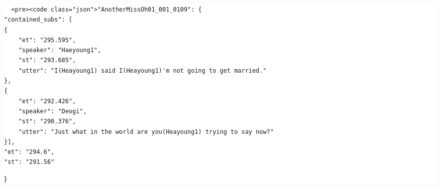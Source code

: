       <pre><code class="json">"AnotherMissOh01_001_0109": {
    "contained_subs": [
    {
        "et": "295.595",
        "speaker": "Haeyoung1",
        "st": "293.685",
        "utter": "I(Heayoung1) said I(Heayoung1)'m not going to get married."
    },
    {
        "et": "292.426",
        "speaker": "Deogi",
        "st": "290.376",
        "utter": "Just what in the world are you(Heayoung1) trying to say now?"
    }],
    "et": "294.6",
    "st": "291.56"
}</code></pre>
    </div>
  </div>
</div>
